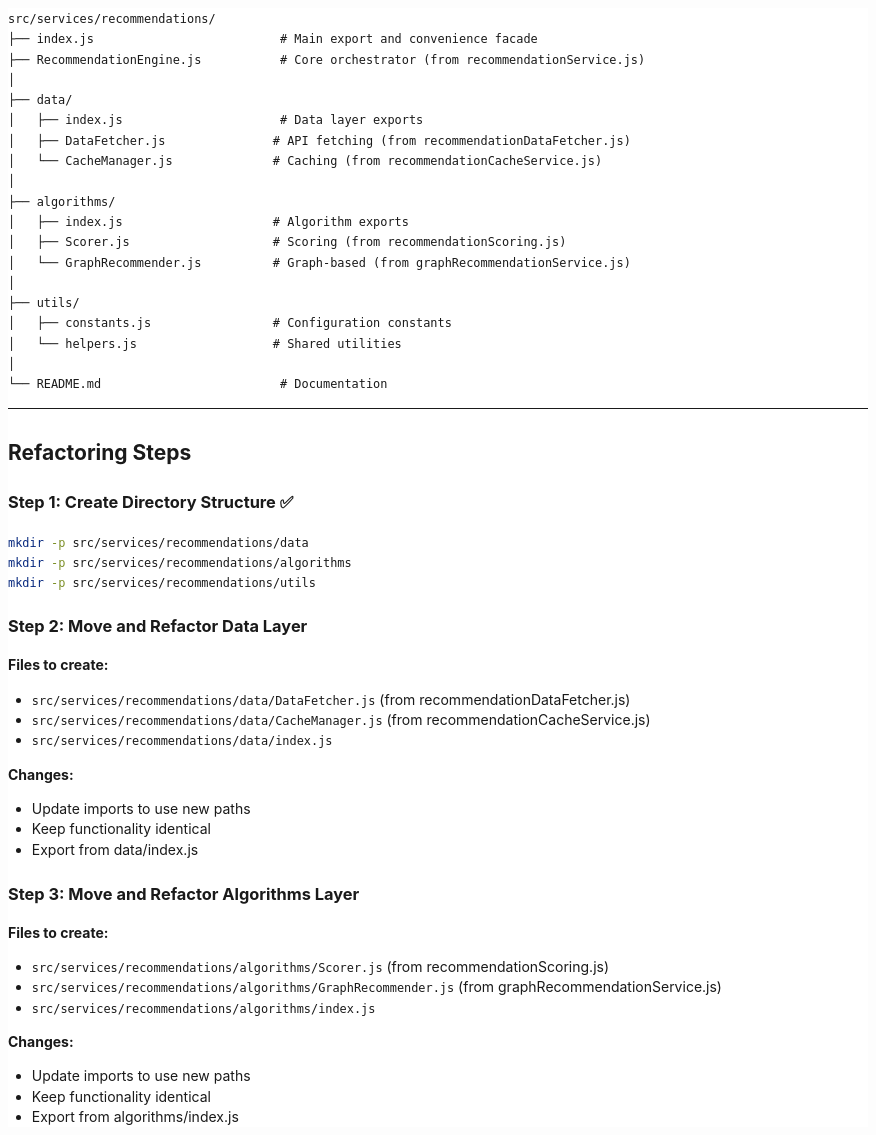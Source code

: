 ```
src/services/recommendations/
├── index.js                          # Main export and convenience facade
├── RecommendationEngine.js           # Core orchestrator (from recommendationService.js)
│
├── data/
│   ├── index.js                      # Data layer exports
│   ├── DataFetcher.js               # API fetching (from recommendationDataFetcher.js)
│   └── CacheManager.js              # Caching (from recommendationCacheService.js)
│
├── algorithms/
│   ├── index.js                     # Algorithm exports
│   ├── Scorer.js                    # Scoring (from recommendationScoring.js)
│   └── GraphRecommender.js          # Graph-based (from graphRecommendationService.js)
│
├── utils/
│   ├── constants.js                 # Configuration constants
│   └── helpers.js                   # Shared utilities
│
└── README.md                         # Documentation
```

---

## Refactoring Steps

### Step 1: Create Directory Structure ✅
```bash
mkdir -p src/services/recommendations/data
mkdir -p src/services/recommendations/algorithms
mkdir -p src/services/recommendations/utils
```

### Step 2: Move and Refactor Data Layer
**Files to create:**
- `src/services/recommendations/data/DataFetcher.js` (from recommendationDataFetcher.js)
- `src/services/recommendations/data/CacheManager.js` (from recommendationCacheService.js)
- `src/services/recommendations/data/index.js`

**Changes:**
- Update imports to use new paths
- Keep functionality identical
- Export from data/index.js

### Step 3: Move and Refactor Algorithms Layer
**Files to create:**
- `src/services/recommendations/algorithms/Scorer.js` (from recommendationScoring.js)
- `src/services/recommendations/algorithms/GraphRecommender.js` (from graphRecommendationService.js)
- `src/services/recommendations/algorithms/index.js`

**Changes:**
- Update imports to use new paths
- Keep functionality identical
- Export from algorithms/index.js
